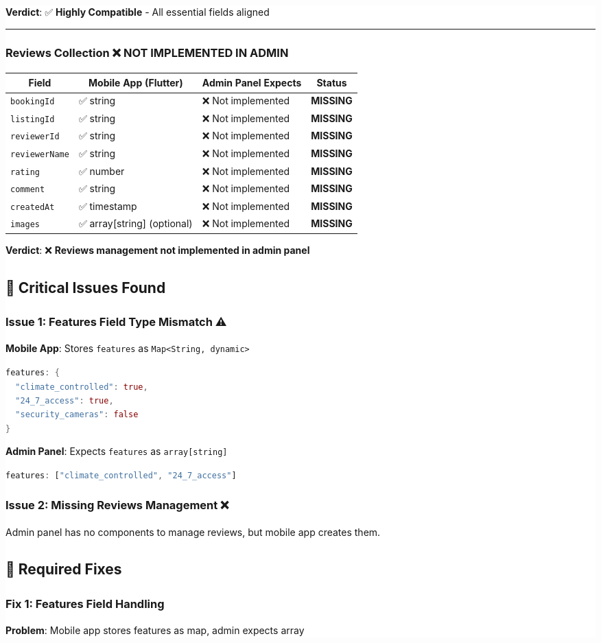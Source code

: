 **Verdict**: ✅ **Highly Compatible** - All essential fields aligned

---

### **Reviews Collection** ❌ **NOT IMPLEMENTED IN ADMIN**

| Field | Mobile App (Flutter) | Admin Panel Expects | Status |
|-------|---------------------|---------------------|---------|
| `bookingId` | ✅ string | ❌ Not implemented | **MISSING** |
| `listingId` | ✅ string | ❌ Not implemented | **MISSING** |
| `reviewerId` | ✅ string | ❌ Not implemented | **MISSING** |
| `reviewerName` | ✅ string | ❌ Not implemented | **MISSING** |
| `rating` | ✅ number | ❌ Not implemented | **MISSING** |
| `comment` | ✅ string | ❌ Not implemented | **MISSING** |
| `createdAt` | ✅ timestamp | ❌ Not implemented | **MISSING** |
| `images` | ✅ array[string] (optional) | ❌ Not implemented | **MISSING** |

**Verdict**: ❌ **Reviews management not implemented in admin panel**

## 🚨 Critical Issues Found

### **Issue 1: Features Field Type Mismatch** ⚠️

**Mobile App**: Stores `features` as `Map<String, dynamic>`
```dart
features: {
  "climate_controlled": true,
  "24_7_access": true,
  "security_cameras": false
}
```

**Admin Panel**: Expects `features` as `array[string]`
```javascript
features: ["climate_controlled", "24_7_access"]
```

### **Issue 2: Missing Reviews Management** ❌

Admin panel has no components to manage reviews, but mobile app creates them.

## 🔧 Required Fixes

### **Fix 1: Features Field Handling**

**Problem**: Mobile app stores features as map, admin expects array
